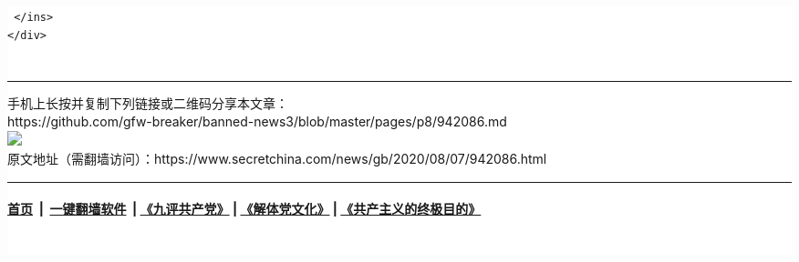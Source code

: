      </ins>
    </div>
   </div>
  </center>
  <div style="padding-top:12px;">
  </div>
 </p>
</div>

<hr/>
手机上长按并复制下列链接或二维码分享本文章：<br/>
https://github.com/gfw-breaker/banned-news3/blob/master/pages/p8/942086.md <br/>
<a href='https://github.com/gfw-breaker/banned-news3/blob/master/pages/p8/942086.md'><img src='https://github.com/gfw-breaker/banned-news3/blob/master/pages/p8/942086.md.png'/></a> <br/>
原文地址（需翻墙访问）：https://www.secretchina.com/news/gb/2020/08/07/942086.html


------------------------
#### [首页](https://github.com/gfw-breaker/banned-news3/blob/master/README.md) &nbsp;|&nbsp; [一键翻墙软件](https://github.com/gfw-breaker/nogfw/blob/master/README.md) &nbsp;| [《九评共产党》](https://github.com/gfw-breaker/9ping.md/blob/master/README.md#九评之一评共产党是什么) | [《解体党文化》](https://github.com/gfw-breaker/jtdwh.md/blob/master/README.md) | [《共产主义的终极目的》](https://github.com/gfw-breaker/gczydzjmd.md/blob/master/README.md)


<img src='http://gfw-breaker.win/banned-news3/pages/p8/942086.md' width='0px' height='0px'/>